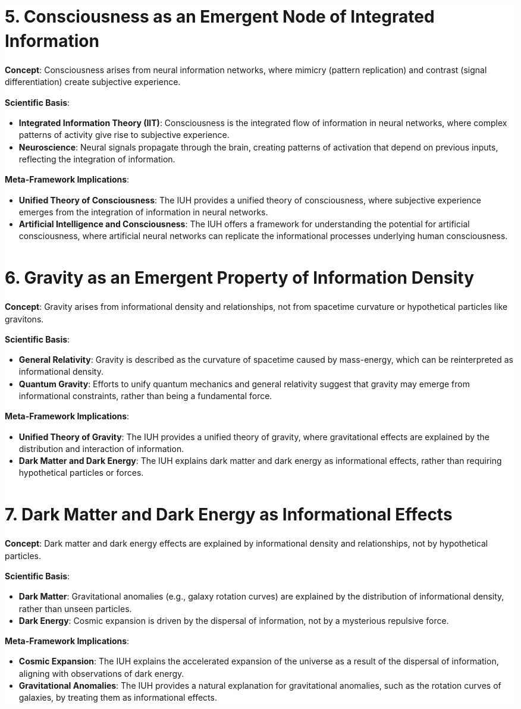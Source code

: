 # **5. Consciousness as an Emergent Node of Integrated Information**

**Concept**: Consciousness arises from neural information networks, where mimicry (pattern replication) and contrast (signal differentiation) create subjective experience.

**Scientific Basis**:
- **Integrated Information Theory (IIT)**: Consciousness is the integrated flow of information in neural networks, where complex patterns of activity give rise to subjective experience.
- **Neuroscience**: Neural signals propagate through the brain, creating patterns of activation that depend on previous inputs, reflecting the integration of information.

**Meta-Framework Implications**:
- **Unified Theory of Consciousness**: The IUH provides a unified theory of consciousness, where subjective experience emerges from the integration of information in neural networks.
- **Artificial Intelligence and Consciousness**: The IUH offers a framework for understanding the potential for artificial consciousness, where artificial neural networks can replicate the informational processes underlying human consciousness.

# **6. Gravity as an Emergent Property of Information Density**

**Concept**: Gravity arises from informational density and relationships, not from spacetime curvature or hypothetical particles like gravitons.

**Scientific Basis**:
- **General Relativity**: Gravity is described as the curvature of spacetime caused by mass-energy, which can be reinterpreted as informational density.
- **Quantum Gravity**: Efforts to unify quantum mechanics and general relativity suggest that gravity may emerge from informational constraints, rather than being a fundamental force.

**Meta-Framework Implications**:
- **Unified Theory of Gravity**: The IUH provides a unified theory of gravity, where gravitational effects are explained by the distribution and interaction of information.
- **Dark Matter and Dark Energy**: The IUH explains dark matter and dark energy as informational effects, rather than requiring hypothetical particles or forces.

# **7. Dark Matter and Dark Energy as Informational Effects**

**Concept**: Dark matter and dark energy effects are explained by informational density and relationships, not by hypothetical particles.

**Scientific Basis**:
- **Dark Matter**: Gravitational anomalies (e.g., galaxy rotation curves) are explained by the distribution of informational density, rather than unseen particles.
- **Dark Energy**: Cosmic expansion is driven by the dispersal of information, not by a mysterious repulsive force.

**Meta-Framework Implications**:
- **Cosmic Expansion**: The IUH explains the accelerated expansion of the universe as a result of the dispersal of information, aligning with observations of dark energy.
- **Gravitational Anomalies**: The IUH provides a natural explanation for gravitational anomalies, such as the rotation curves of galaxies, by treating them as informational effects.
